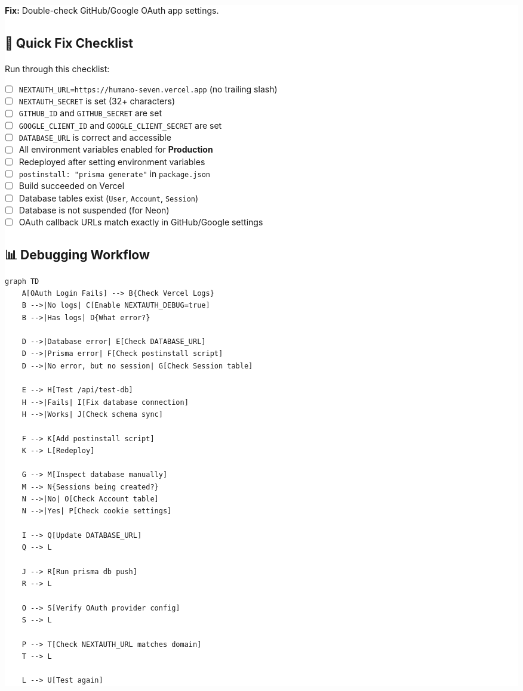 **Fix:** Double-check GitHub/Google OAuth app settings.

## 🚀 Quick Fix Checklist

Run through this checklist:

- [ ] `NEXTAUTH_URL=https://humano-seven.vercel.app` (no trailing slash)
- [ ] `NEXTAUTH_SECRET` is set (32+ characters)
- [ ] `GITHUB_ID` and `GITHUB_SECRET` are set
- [ ] `GOOGLE_CLIENT_ID` and `GOOGLE_CLIENT_SECRET` are set
- [ ] `DATABASE_URL` is correct and accessible
- [ ] All environment variables enabled for **Production**
- [ ] Redeployed after setting environment variables
- [ ] `postinstall: "prisma generate"` in `package.json`
- [ ] Build succeeded on Vercel
- [ ] Database tables exist (`User`, `Account`, `Session`)
- [ ] Database is not suspended (for Neon)
- [ ] OAuth callback URLs match exactly in GitHub/Google settings

## 📊 Debugging Workflow

```mermaid
graph TD
    A[OAuth Login Fails] --> B{Check Vercel Logs}
    B -->|No logs| C[Enable NEXTAUTH_DEBUG=true]
    B -->|Has logs| D{What error?}

    D -->|Database error| E[Check DATABASE_URL]
    D -->|Prisma error| F[Check postinstall script]
    D -->|No error, but no session| G[Check Session table]

    E --> H[Test /api/test-db]
    H -->|Fails| I[Fix database connection]
    H -->|Works| J[Check schema sync]

    F --> K[Add postinstall script]
    K --> L[Redeploy]

    G --> M[Inspect database manually]
    M --> N{Sessions being created?}
    N -->|No| O[Check Account table]
    N -->|Yes| P[Check cookie settings]

    I --> Q[Update DATABASE_URL]
    Q --> L

    J --> R[Run prisma db push]
    R --> L

    O --> S[Verify OAuth provider config]
    S --> L

    P --> T[Check NEXTAUTH_URL matches domain]
    T --> L

    L --> U[Test again]
```
